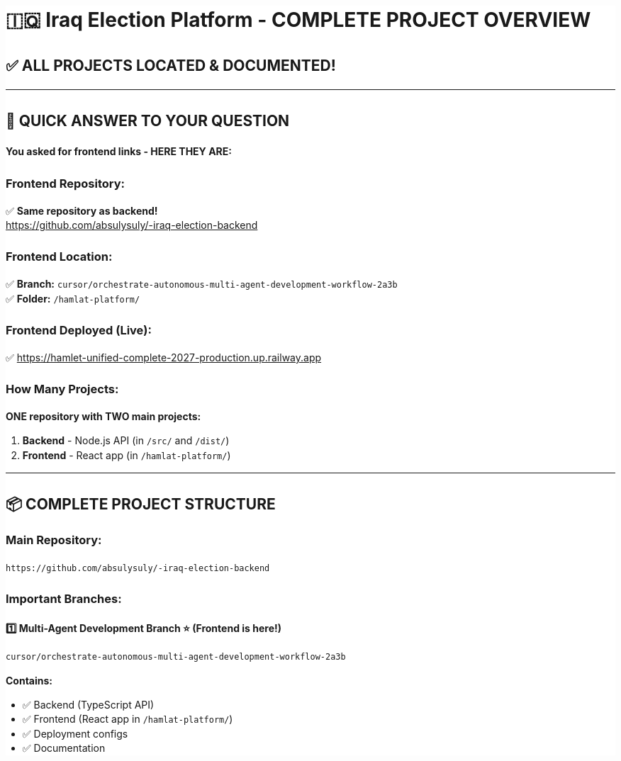 # 🇮🇶 Iraq Election Platform - COMPLETE PROJECT OVERVIEW

## ✅ ALL PROJECTS LOCATED & DOCUMENTED!

---

## 🎯 QUICK ANSWER TO YOUR QUESTION

**You asked for frontend links - HERE THEY ARE:**

### **Frontend Repository:**
✅ **Same repository as backend!**  
https://github.com/absulysuly/-iraq-election-backend

### **Frontend Location:**
✅ **Branch:** `cursor/orchestrate-autonomous-multi-agent-development-workflow-2a3b`  
✅ **Folder:** `/hamlat-platform/`

### **Frontend Deployed (Live):**
✅ https://hamlet-unified-complete-2027-production.up.railway.app

### **How Many Projects:**
**ONE repository with TWO main projects:**
1. **Backend** - Node.js API (in `/src/` and `/dist/`)
2. **Frontend** - React app (in `/hamlat-platform/`)

---

## 📦 COMPLETE PROJECT STRUCTURE

### **Main Repository:**
```
https://github.com/absulysuly/-iraq-election-backend
```

### **Important Branches:**

#### 1️⃣ **Multi-Agent Development Branch** ⭐ (Frontend is here!)
```
cursor/orchestrate-autonomous-multi-agent-development-workflow-2a3b
```
**Contains:**
- ✅ Backend (TypeScript API)
- ✅ Frontend (React app in `/hamlat-platform/`)
- ✅ Deployment configs
- ✅ Documentation
